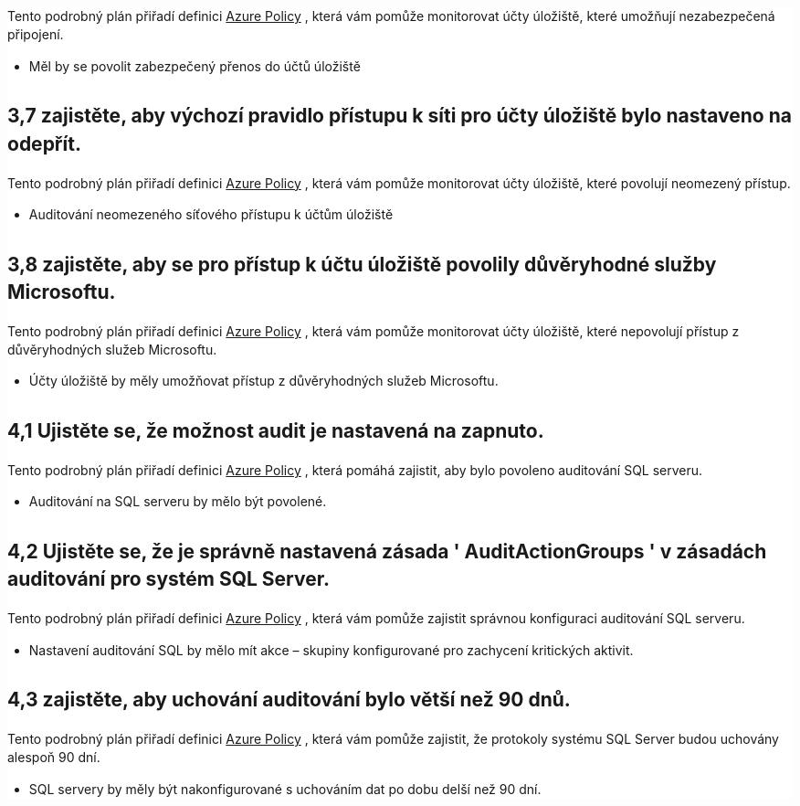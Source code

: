 Tento podrobný plán přiřadí definici [Azure Policy](../../../policy/overview.md) , která vám pomůže monitorovat účty úložiště, které umožňují nezabezpečená připojení.

- Měl by se povolit zabezpečený přenos do účtů úložiště

## <a name="37-ensure-default-network-access-rule-for-storage-accounts-is-set-to-deny"></a>3,7 zajistěte, aby výchozí pravidlo přístupu k síti pro účty úložiště bylo nastaveno na odepřít.

Tento podrobný plán přiřadí definici [Azure Policy](../../../policy/overview.md) , která vám pomůže monitorovat účty úložiště, které povolují neomezený přístup.

- Auditování neomezeného síťového přístupu k účtům úložiště

## <a name="38-ensure-trusted-microsoft-services-is-enabled-for-storage-account-access"></a>3,8 zajistěte, aby se pro přístup k účtu úložiště povolily důvěryhodné služby Microsoftu.

Tento podrobný plán přiřadí definici [Azure Policy](../../../policy/overview.md) , která vám pomůže monitorovat účty úložiště, které nepovolují přístup z důvěryhodných služeb Microsoftu.

- Účty úložiště by měly umožňovat přístup z důvěryhodných služeb Microsoftu.

## <a name="41-ensure-that-auditing-is-set-to-on"></a>4,1 Ujistěte se, že možnost audit je nastavená na zapnuto.

Tento podrobný plán přiřadí definici [Azure Policy](../../../policy/overview.md) , která pomáhá zajistit, aby bylo povoleno auditování SQL serveru. 

- Auditování na SQL serveru by mělo být povolené.

## <a name="42-ensure-that-auditactiongroups-in-auditing-policy-for-a-sql-server-is-set-properly"></a>4,2 Ujistěte se, že je správně nastavená zásada ' AuditActionGroups ' v zásadách auditování pro systém SQL Server.

Tento podrobný plán přiřadí definici [Azure Policy](../../../policy/overview.md) , která vám pomůže zajistit správnou konfiguraci auditování SQL serveru.

- Nastavení auditování SQL by mělo mít akce – skupiny konfigurované pro zachycení kritických aktivit.

## <a name="43-ensure-that-auditing-retention-is-greater-than-90-days"></a>4,3 zajistěte, aby uchování auditování bylo větší než 90 dnů.

Tento podrobný plán přiřadí definici [Azure Policy](../../../policy/overview.md) , která vám pomůže zajistit, že protokoly systému SQL Server budou uchovány alespoň 90 dní.

- SQL servery by měly být nakonfigurované s uchováním dat po dobu delší než 90 dní.
